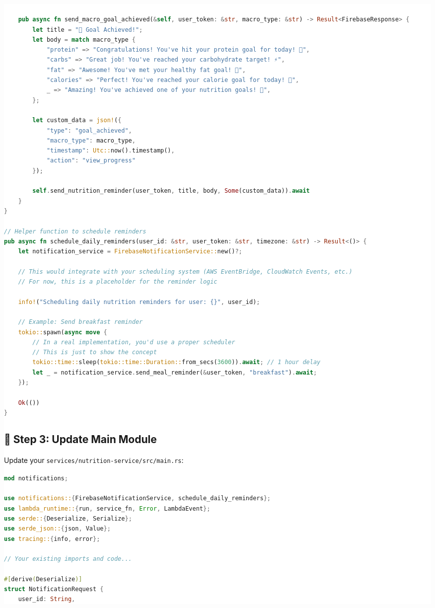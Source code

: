 ```rust

    pub async fn send_macro_goal_achieved(&self, user_token: &str, macro_type: &str) -> Result<FirebaseResponse> {
        let title = "🎯 Goal Achieved!";
        let body = match macro_type {
            "protein" => "Congratulations! You've hit your protein goal for today! 💪",
            "carbs" => "Great job! You've reached your carbohydrate target! ⚡",
            "fat" => "Awesome! You've met your healthy fat goal! 🥑",
            "calories" => "Perfect! You've reached your calorie goal for today! 🎉",
            _ => "Amazing! You've achieved one of your nutrition goals! 🌟",
        };

        let custom_data = json!({
            "type": "goal_achieved",
            "macro_type": macro_type,
            "timestamp": Utc::now().timestamp(),
            "action": "view_progress"
        });

        self.send_nutrition_reminder(user_token, title, body, Some(custom_data)).await
    }
}

// Helper function to schedule reminders
pub async fn schedule_daily_reminders(user_id: &str, user_token: &str, timezone: &str) -> Result<()> {
    let notification_service = FirebaseNotificationService::new()?;

    // This would integrate with your scheduling system (AWS EventBridge, CloudWatch Events, etc.)
    // For now, this is a placeholder for the reminder logic

    info!("Scheduling daily nutrition reminders for user: {}", user_id);

    // Example: Send breakfast reminder
    tokio::spawn(async move {
        // In a real implementation, you'd use a proper scheduler
        // This is just to show the concept
        tokio::time::sleep(tokio::time::Duration::from_secs(3600)).await; // 1 hour delay
        let _ = notification_service.send_meal_reminder(&user_token, "breakfast").await;
    });

    Ok(())
}
```

## 🔧 **Step 3: Update Main Module**

Update your `services/nutrition-service/src/main.rs`:

```rust
mod notifications;

use notifications::{FirebaseNotificationService, schedule_daily_reminders};
use lambda_runtime::{run, service_fn, Error, LambdaEvent};
use serde::{Deserialize, Serialize};
use serde_json::{json, Value};
use tracing::{info, error};

// Your existing imports and code...

#[derive(Deserialize)]
struct NotificationRequest {
    user_id: String,
```